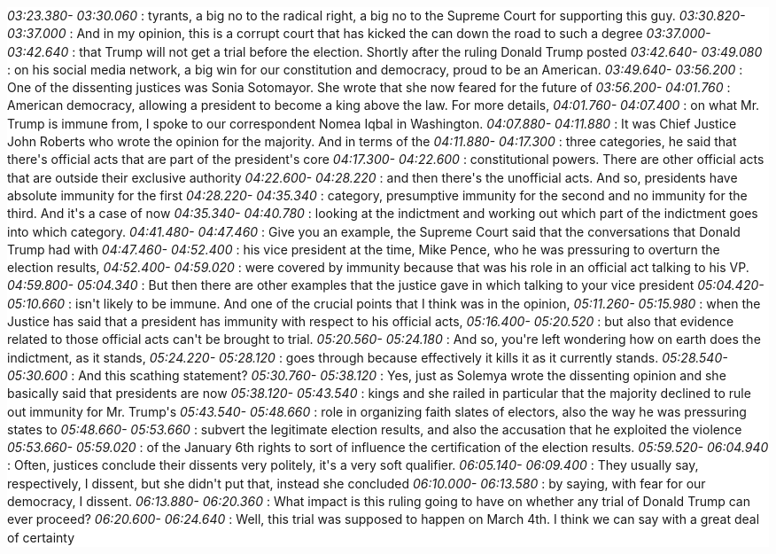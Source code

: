 *03:23.380- 03:30.060* :  tyrants, a big no to the radical right, a big no to the Supreme Court for supporting this guy.
*03:30.820- 03:37.000* :  And in my opinion, this is a corrupt court that has kicked the can down the road to such a degree
*03:37.000- 03:42.640* :  that Trump will not get a trial before the election. Shortly after the ruling Donald Trump posted
*03:42.640- 03:49.080* :  on his social media network, a big win for our constitution and democracy, proud to be an American.
*03:49.640- 03:56.200* :  One of the dissenting justices was Sonia Sotomayor. She wrote that she now feared for the future of
*03:56.200- 04:01.760* :  American democracy, allowing a president to become a king above the law. For more details,
*04:01.760- 04:07.400* :  on what Mr. Trump is immune from, I spoke to our correspondent Nomea Iqbal in Washington.
*04:07.880- 04:11.880* :  It was Chief Justice John Roberts who wrote the opinion for the majority. And in terms of the
*04:11.880- 04:17.300* :  three categories, he said that there's official acts that are part of the president's core
*04:17.300- 04:22.600* :  constitutional powers. There are other official acts that are outside their exclusive authority
*04:22.600- 04:28.220* :  and then there's the unofficial acts. And so, presidents have absolute immunity for the first
*04:28.220- 04:35.340* :  category, presumptive immunity for the second and no immunity for the third. And it's a case of now
*04:35.340- 04:40.780* :  looking at the indictment and working out which part of the indictment goes into which category.
*04:41.480- 04:47.460* :  Give you an example, the Supreme Court said that the conversations that Donald Trump had with
*04:47.460- 04:52.400* :  his vice president at the time, Mike Pence, who he was pressuring to overturn the election results,
*04:52.400- 04:59.020* :  were covered by immunity because that was his role in an official act talking to his VP.
*04:59.800- 05:04.340* :  But then there are other examples that the justice gave in which talking to your vice president
*05:04.420- 05:10.660* :  isn't likely to be immune. And one of the crucial points that I think was in the opinion,
*05:11.260- 05:15.980* :  when the Justice has said that a president has immunity with respect to his official acts,
*05:16.400- 05:20.520* :  but also that evidence related to those official acts can't be brought to trial.
*05:20.560- 05:24.180* :  And so, you're left wondering how on earth does the indictment, as it stands,
*05:24.220- 05:28.120* :  goes through because effectively it kills it as it currently stands.
*05:28.540- 05:30.600* :  And this scathing statement?
*05:30.760- 05:38.120* :  Yes, just as Solemya wrote the dissenting opinion and she basically said that presidents are now
*05:38.120- 05:43.540* :  kings and she railed in particular that the majority declined to rule out immunity for Mr. Trump's
*05:43.540- 05:48.660* :  role in organizing faith slates of electors, also the way he was pressuring states to
*05:48.660- 05:53.660* :  subvert the legitimate election results, and also the accusation that he exploited the violence
*05:53.660- 05:59.020* :  of the January 6th rights to sort of influence the certification of the election results.
*05:59.520- 06:04.940* :  Often, justices conclude their dissents very politely, it's a very soft qualifier.
*06:05.140- 06:09.400* :  They usually say, respectively, I dissent, but she didn't put that, instead she concluded
*06:10.000- 06:13.580* :  by saying, with fear for our democracy, I dissent.
*06:13.880- 06:20.360* :  What impact is this ruling going to have on whether any trial of Donald Trump can ever proceed?
*06:20.600- 06:24.640* :  Well, this trial was supposed to happen on March 4th. I think we can say with a great deal of certainty